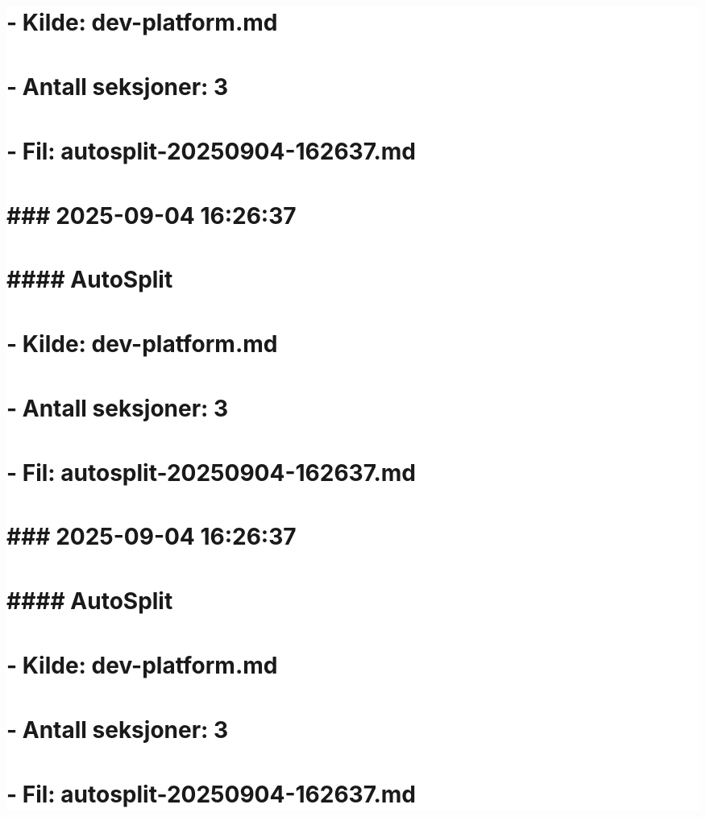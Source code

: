 # \- Kilde: dev-platform.md

# \- Antall seksjoner: 3

# \- Fil: autosplit-20250904-162637.md

#

#

#

#

# \### 2025-09-04 16:26:37

# \#### AutoSplit

# \- Kilde: dev-platform.md

# \- Antall seksjoner: 3

# \- Fil: autosplit-20250904-162637.md

#

#

#

#

# \### 2025-09-04 16:26:37

# \#### AutoSplit

# \- Kilde: dev-platform.md

# \- Antall seksjoner: 3

# \- Fil: autosplit-20250904-162637.md
